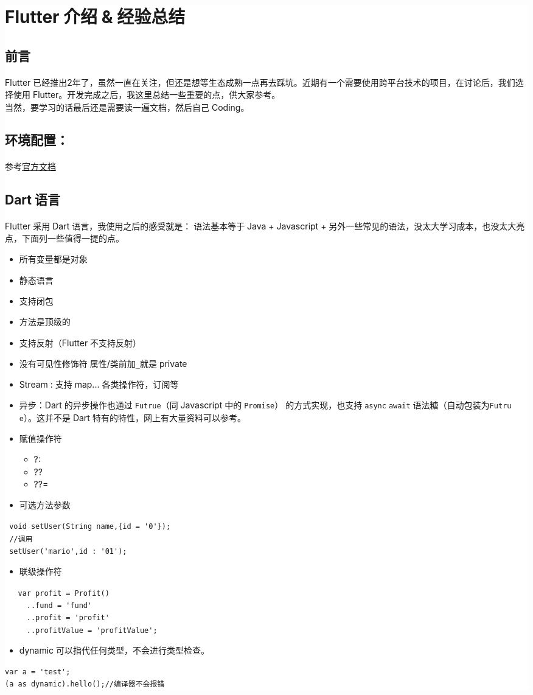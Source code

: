 # Flutter 介绍 & 经验总结

## 前言
Flutter 已经推出2年了，虽然一直在关注，但还是想等生态成熟一点再去踩坑。近期有一个需要使用跨平台技术的项目，在讨论后，我们选择使用 Flutter。开发完成之后，我这里总结一些重要的点，供大家参考。  
当然，要学习的话最后还是需要读一遍文档，然后自己 Coding。

## 环境配置：

参考[官方文档](https://flutter-io.cn/docs/get-started/install/macos)


## Dart 语言

Flutter 采用 Dart 语言，我使用之后的感受就是： 语法基本等于 Java + Javascript + 另外一些常见的语法，没太大学习成本，也没太大亮点，下面列一些值得一提的点。

* 所有变量都是对象
* 静态语言
* 支持闭包
* 方法是顶级的
* 支持反射（Flutter 不支持反射）
* 没有可见性修饰符 属性/类前加`_`就是 private
* Stream : 支持 map... 各类操作符，订阅等
* 异步：Dart 的异步操作也通过 `Futrue`（同 Javascript 中的 `Promise`） 的方式实现，也支持 `async` `await` 语法糖（自动包装为`Futrue`）。这并不是 Dart 特有的特性，网上有大量资料可以参考。
* 赋值操作符
  * ?:
  * ??
  * ??=
  
* 可选方法参数
 
```
 void setUser(String name,{id = '0'});
 //调用
 setUser('mario',id : '01');
```

* 联级操作符

```
   var profit = Profit()
     ..fund = 'fund'
     ..profit = 'profit'
     ..profitValue = 'profitValue';
```

* dynamic 可以指代任何类型，不会进行类型检查。

```
var a = 'test';
(a as dynamic).hello();//编译器不会报错
```
